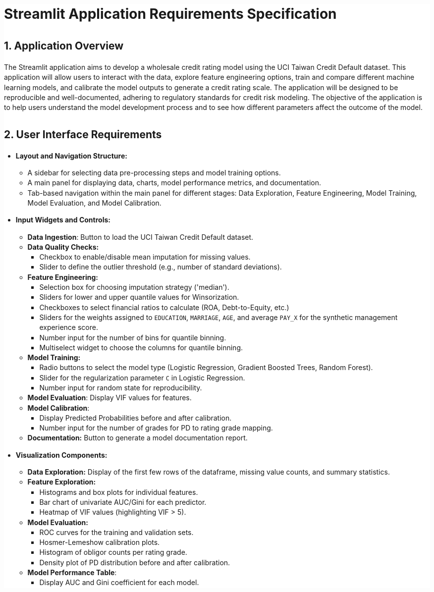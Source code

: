 
# Streamlit Application Requirements Specification

## 1. Application Overview

The Streamlit application aims to develop a wholesale credit rating model using the UCI Taiwan Credit Default dataset. This application will allow users to interact with the data, explore feature engineering options, train and compare different machine learning models, and calibrate the model outputs to generate a credit rating scale. The application will be designed to be reproducible and well-documented, adhering to regulatory standards for credit risk modeling. The objective of the application is to help users understand the model development process and to see how different parameters affect the outcome of the model.

## 2. User Interface Requirements

- **Layout and Navigation Structure:**
  - A sidebar for selecting data pre-processing steps and model training options.
  - A main panel for displaying data, charts, model performance metrics, and documentation.
  - Tab-based navigation within the main panel for different stages: Data Exploration, Feature Engineering, Model Training, Model Evaluation, and Model Calibration.

- **Input Widgets and Controls:**
  - **Data Ingestion**: Button to load the UCI Taiwan Credit Default dataset.
  - **Data Quality Checks:**
    - Checkbox to enable/disable mean imputation for missing values.
    - Slider to define the outlier threshold (e.g., number of standard deviations).
  - **Feature Engineering:**
    - Selection box for choosing imputation strategy ('median').
    - Sliders for lower and upper quantile values for Winsorization.
    - Checkboxes to select financial ratios to calculate (ROA, Debt-to-Equity, etc.)
    - Sliders for the weights assigned to `EDUCATION`, `MARRIAGE`, `AGE`, and average `PAY_X` for the synthetic management experience score.
    - Number input for the number of bins for quantile binning.
    - Multiselect widget to choose the columns for quantile binning.
  - **Model Training:**
    - Radio buttons to select the model type (Logistic Regression, Gradient Boosted Trees, Random Forest).
    - Slider for the regularization parameter `C` in Logistic Regression.
    - Number input for random state for reproducibility.
  - **Model Evaluation**: Display VIF values for features.
  - **Model Calibration**:
    - Display Predicted Probabilities before and after calibration.
    - Number input for the number of grades for PD to rating grade mapping.
  - **Documentation:** Button to generate a model documentation report.

- **Visualization Components:**
  - **Data Exploration:** Display of the first few rows of the dataframe, missing value counts, and summary statistics.
  - **Feature Exploration:**
    - Histograms and box plots for individual features.
    - Bar chart of univariate AUC/Gini for each predictor.
    - Heatmap of VIF values (highlighting VIF > 5).
  - **Model Evaluation:**
    - ROC curves for the training and validation sets.
    - Hosmer-Lemeshow calibration plots.
    - Histogram of obligor counts per rating grade.
    - Density plot of PD distribution before and after calibration.
  - **Model Performance Table**:
    - Display AUC and Gini coefficient for each model.
